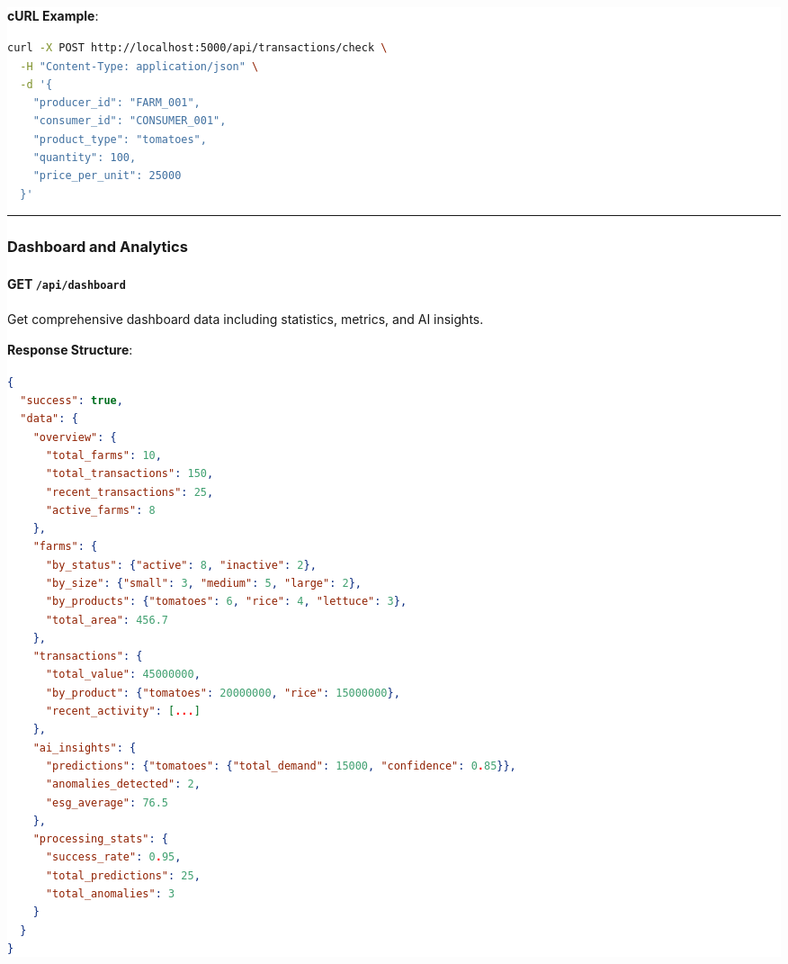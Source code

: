 **cURL Example**:
```bash
curl -X POST http://localhost:5000/api/transactions/check \
  -H "Content-Type: application/json" \
  -d '{
    "producer_id": "FARM_001",
    "consumer_id": "CONSUMER_001",
    "product_type": "tomatoes",
    "quantity": 100,
    "price_per_unit": 25000
  }'
```

---

### Dashboard and Analytics

#### GET `/api/dashboard`
Get comprehensive dashboard data including statistics, metrics, and AI insights.

**Response Structure**:
```json
{
  "success": true,
  "data": {
    "overview": {
      "total_farms": 10,
      "total_transactions": 150,
      "recent_transactions": 25,
      "active_farms": 8
    },
    "farms": {
      "by_status": {"active": 8, "inactive": 2},
      "by_size": {"small": 3, "medium": 5, "large": 2},
      "by_products": {"tomatoes": 6, "rice": 4, "lettuce": 3},
      "total_area": 456.7
    },
    "transactions": {
      "total_value": 45000000,
      "by_product": {"tomatoes": 20000000, "rice": 15000000},
      "recent_activity": [...]
    },
    "ai_insights": {
      "predictions": {"tomatoes": {"total_demand": 15000, "confidence": 0.85}},
      "anomalies_detected": 2,
      "esg_average": 76.5
    },
    "processing_stats": {
      "success_rate": 0.95,
      "total_predictions": 25,
      "total_anomalies": 3
    }
  }
}
```
